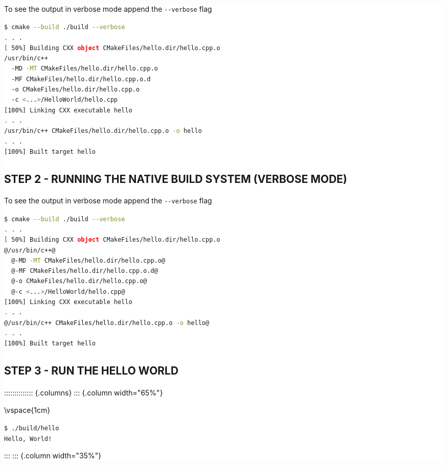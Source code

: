 To see the output in verbose mode append the `--verbose` flag 

  ```{.bash style=bashstyle}
  $ cmake --build ./build --verbose
  . . .
  [ 50%] Building CXX object CMakeFiles/hello.dir/hello.cpp.o
  /usr/bin/c++    
    -MD -MT CMakeFiles/hello.dir/hello.cpp.o 
    -MF CMakeFiles/hello.dir/hello.cpp.o.d 
    -o CMakeFiles/hello.dir/hello.cpp.o 
    -c <...>/HelloWorld/hello.cpp
  [100%] Linking CXX executable hello
  . . .
  /usr/bin/c++ CMakeFiles/hello.dir/hello.cpp.o -o hello 
  . . .
  [100%] Built target hello
  ```



## STEP 2 - RUNNING THE NATIVE BUILD SYSTEM (VERBOSE MODE)

To see the output in verbose mode append the `--verbose` flag 

  ```{.bash style=bashstyle}
  $ cmake --build ./build --verbose
  . . .
  [ 50%] Building CXX object CMakeFiles/hello.dir/hello.cpp.o
  @/usr/bin/c++@    
    @-MD -MT CMakeFiles/hello.dir/hello.cpp.o@
    @-MF CMakeFiles/hello.dir/hello.cpp.o.d@ 
    @-o CMakeFiles/hello.dir/hello.cpp.o@ 
    @-c <...>/HelloWorld/hello.cpp@
  [100%] Linking CXX executable hello
  . . .
  @/usr/bin/c++ CMakeFiles/hello.dir/hello.cpp.o -o hello@
  . . .
  [100%] Built target hello
  ```

## STEP 3 - RUN THE HELLO WORLD

:::::::::::::: {.columns}
::: {.column width="65%"}

\vspace{1cm}

```{.bash style=bashstyle}
$ ./build/hello
Hello, World!
```



::: 
::: {.column width="35%"}
